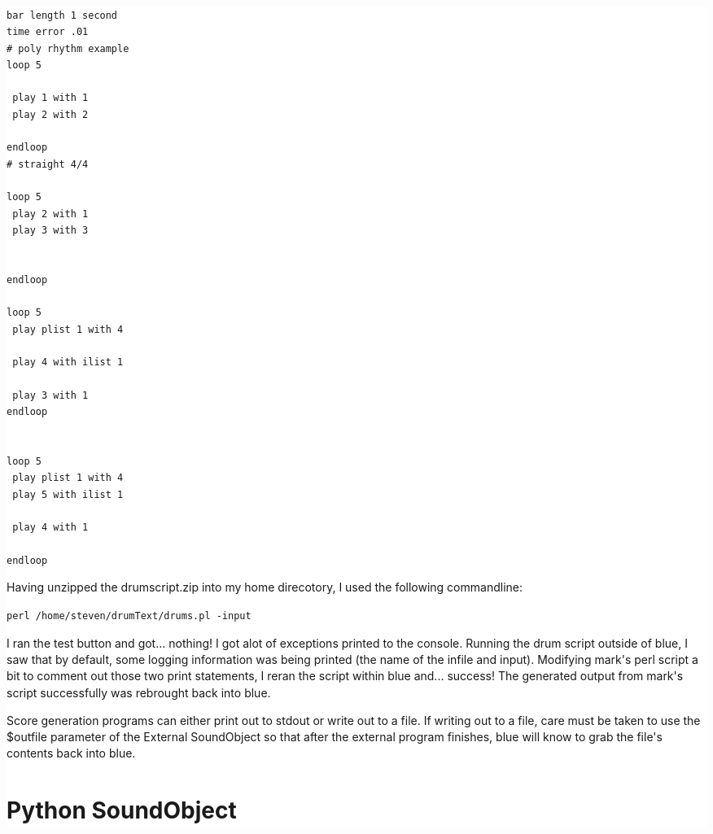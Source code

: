     bar length 1 second
    time error .01
    # poly rhythm example
    loop 5 

     play 1 with 1
     play 2 with 2

    endloop
    # straight 4/4

    loop 5  
     play 2 with 1
     play 3 with 3


    endloop

    loop 5 
     play plist 1 with 4

     play 4 with ilist 1 

     play 3 with 1
    endloop


    loop 5 
     play plist 1 with 4
     play 5 with ilist 1 

     play 4 with 1

    endloop

Having unzipped the drumscript.zip into my home direcotory, I used the
following commandline:

    perl /home/steven/drumText/drums.pl -input

I ran the test button and got\... nothing! I got alot of exceptions
printed to the console. Running the drum script outside of blue, I saw
that by default, some logging information was being printed (the name of
the infile and input). Modifying mark\'s perl script a bit to comment
out those two print statements, I reran the script within blue and\...
success! The generated output from mark\'s script successfully was
rebrought back into blue.

Score generation programs can either print out to stdout or write out to
a file. If writing out to a file, care must be taken to use the
\$outfile parameter of the External SoundObject so that after the
external program finishes, blue will know to grab the file\'s contents
back into blue.

Python SoundObject
==================
